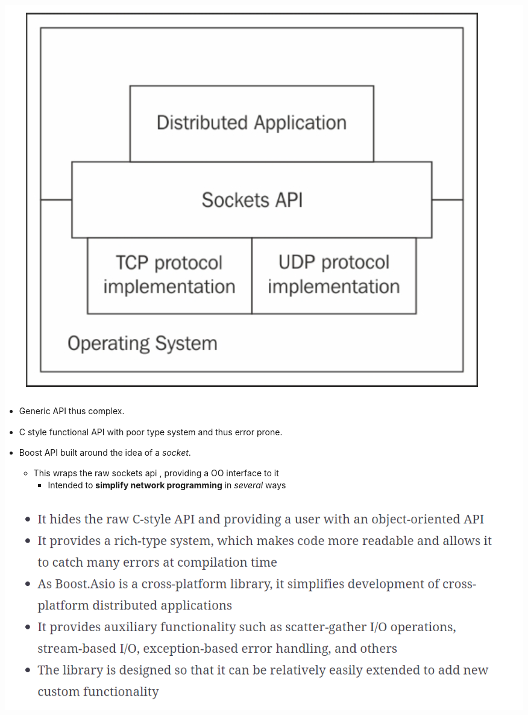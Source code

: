 ![image](https://github.com/sbalfe/all-notes/blob/master/images/image-20220219170429306.png)

- Generic API thus complex.
- C style functional API with poor type system and thus error prone.

- Boost API built around the idea of a *socket*.
  - This wraps the raw sockets api , providing a OO interface to it
    - Intended to **simplify network programming** in *several* ways

![image](https://github.com/sbalfe/all-notes/blob/master/images/image-20220219175952948.png)
